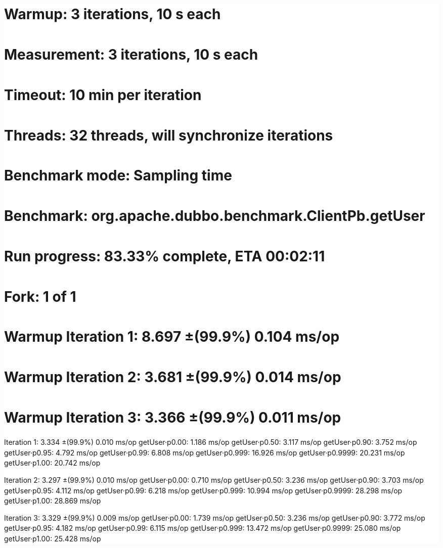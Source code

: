 # Warmup: 3 iterations, 10 s each
# Measurement: 3 iterations, 10 s each
# Timeout: 10 min per iteration
# Threads: 32 threads, will synchronize iterations
# Benchmark mode: Sampling time
# Benchmark: org.apache.dubbo.benchmark.ClientPb.getUser

# Run progress: 83.33% complete, ETA 00:02:11
# Fork: 1 of 1
# Warmup Iteration   1: 8.697 ±(99.9%) 0.104 ms/op
# Warmup Iteration   2: 3.681 ±(99.9%) 0.014 ms/op
# Warmup Iteration   3: 3.366 ±(99.9%) 0.011 ms/op
Iteration   1: 3.334 ±(99.9%) 0.010 ms/op
                 getUser·p0.00:   1.186 ms/op
                 getUser·p0.50:   3.117 ms/op
                 getUser·p0.90:   3.752 ms/op
                 getUser·p0.95:   4.792 ms/op
                 getUser·p0.99:   6.808 ms/op
                 getUser·p0.999:  16.926 ms/op
                 getUser·p0.9999: 20.231 ms/op
                 getUser·p1.00:   20.742 ms/op

Iteration   2: 3.297 ±(99.9%) 0.010 ms/op
                 getUser·p0.00:   0.710 ms/op
                 getUser·p0.50:   3.236 ms/op
                 getUser·p0.90:   3.703 ms/op
                 getUser·p0.95:   4.112 ms/op
                 getUser·p0.99:   6.218 ms/op
                 getUser·p0.999:  10.994 ms/op
                 getUser·p0.9999: 28.298 ms/op
                 getUser·p1.00:   28.869 ms/op

Iteration   3: 3.329 ±(99.9%) 0.009 ms/op
                 getUser·p0.00:   1.739 ms/op
                 getUser·p0.50:   3.236 ms/op
                 getUser·p0.90:   3.772 ms/op
                 getUser·p0.95:   4.182 ms/op
                 getUser·p0.99:   6.115 ms/op
                 getUser·p0.999:  13.472 ms/op
                 getUser·p0.9999: 25.080 ms/op
                 getUser·p1.00:   25.428 ms/op
